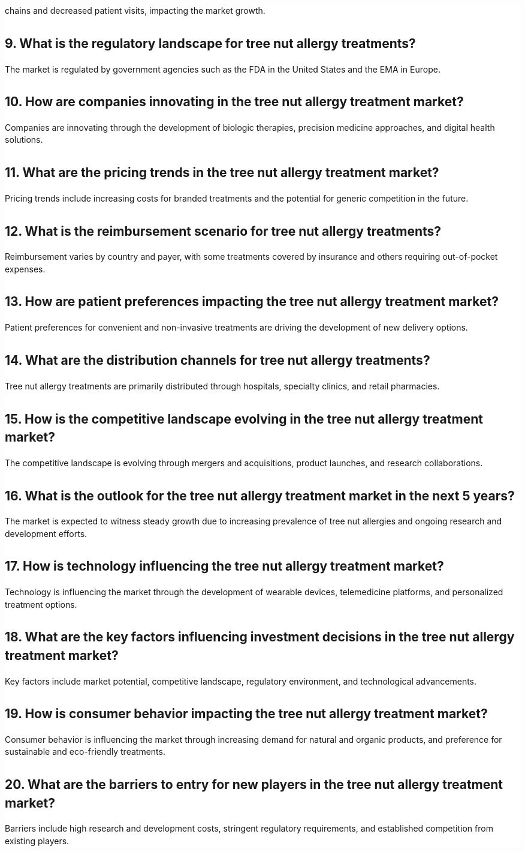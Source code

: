 chains and decreased patient visits, impacting the market growth.</p> <h2>9. What is the regulatory landscape for tree nut allergy treatments?</h2> <p>The market is regulated by government agencies such as the FDA in the United States and the EMA in Europe.</p> <h2>10. How are companies innovating in the tree nut allergy treatment market?</h2> <p>Companies are innovating through the development of biologic therapies, precision medicine approaches, and digital health solutions.</p> <h2>11. What are the pricing trends in the tree nut allergy treatment market?</h2> <p>Pricing trends include increasing costs for branded treatments and the potential for generic competition in the future.</p> <h2>12. What is the reimbursement scenario for tree nut allergy treatments?</h2> <p>Reimbursement varies by country and payer, with some treatments covered by insurance and others requiring out-of-pocket expenses.</p> <h2>13. How are patient preferences impacting the tree nut allergy treatment market?</h2> <p>Patient preferences for convenient and non-invasive treatments are driving the development of new delivery options.</p> <h2>14. What are the distribution channels for tree nut allergy treatments?</h2> <p>Tree nut allergy treatments are primarily distributed through hospitals, specialty clinics, and retail pharmacies.</p> <h2>15. How is the competitive landscape evolving in the tree nut allergy treatment market?</h2> <p>The competitive landscape is evolving through mergers and acquisitions, product launches, and research collaborations.</p> <h2>16. What is the outlook for the tree nut allergy treatment market in the next 5 years?</h2> <p>The market is expected to witness steady growth due to increasing prevalence of tree nut allergies and ongoing research and development efforts.</p> <h2>17. How is technology influencing the tree nut allergy treatment market?</h2> <p>Technology is influencing the market through the development of wearable devices, telemedicine platforms, and personalized treatment options.</p> <h2>18. What are the key factors influencing investment decisions in the tree nut allergy treatment market?</h2> <p>Key factors include market potential, competitive landscape, regulatory environment, and technological advancements.</p> <h2>19. How is consumer behavior impacting the tree nut allergy treatment market?</h2> <p>Consumer behavior is influencing the market through increasing demand for natural and organic products, and preference for sustainable and eco-friendly treatments.</p> <h2>20. What are the barriers to entry for new players in the tree nut allergy treatment market?</h2> <p>Barriers include high research and development costs, stringent regulatory requirements, and established competition from existing players.</p></body></html></strong></p>
